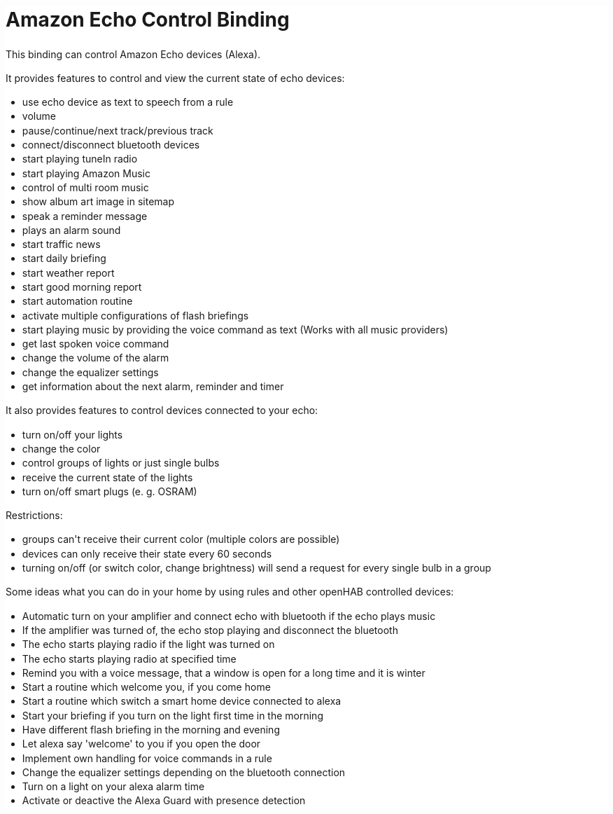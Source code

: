 # Amazon Echo Control Binding

This binding can control Amazon Echo devices (Alexa).

It provides features to control and view the current state of echo devices:

- use echo device as text to speech from a rule
- volume
- pause/continue/next track/previous track
- connect/disconnect bluetooth devices
- start playing tuneIn radio
- start playing Amazon Music
- control of multi room music
- show album art image in sitemap
- speak a reminder message
- plays an alarm sound
- start traffic news
- start daily briefing
- start weather report
- start good morning report
- start automation routine
- activate multiple configurations of flash briefings
- start playing music by providing the voice command as text (Works with all music providers)
- get last spoken voice command
- change the volume of the alarm
- change the equalizer settings
- get information about the next alarm, reminder and timer

It also provides features to control devices connected to your echo:

- turn on/off your lights
- change the color
- control groups of lights or just single bulbs
- receive the current state of the lights
- turn on/off smart plugs (e. g. OSRAM)

Restrictions:

- groups can't receive their current color (multiple colors are possible)
- devices can only receive their state every 60 seconds
- turning on/off (or switch color, change brightness) will send a request for every single bulb in a group

Some ideas what you can do in your home by using rules and other openHAB controlled devices:

- Automatic turn on your amplifier and connect echo with bluetooth if the echo plays music
- If the amplifier was turned of, the echo stop playing and disconnect the bluetooth
- The echo starts playing radio if the light was turned on
- The echo starts playing radio at specified time 
- Remind you with a voice message, that a window is open for a long time and it is winter
- Start a routine which welcome you, if you come home
- Start a routine which switch a smart home device connected to alexa
- Start your briefing if you turn on the light first time in the morning
- Have different flash briefing in the morning and evening
- Let alexa say 'welcome' to you if you open the door
- Implement own handling for voice commands in a rule
- Change the equalizer settings depending on the bluetooth connection
- Turn on a light on your alexa alarm time
- Activate or deactive the Alexa Guard with presence detection
